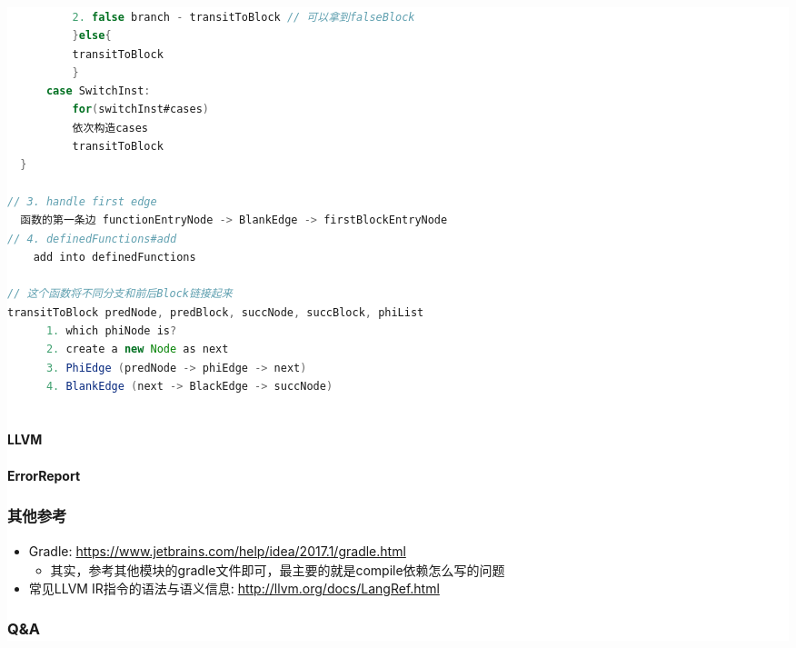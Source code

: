   ```java
            2. false branch - transitToBlock // 可以拿到falseBlock
        	}else{
            transitToBlock
        	}
        case SwitchInst:
        	for(switchInst#cases)
            依次构造cases
            transitToBlock
  	}
  	
  // 3. handle first edge
  	函数的第一条边 functionEntryNode -> BlankEdge -> firstBlockEntryNode
  // 4. definedFunctions#add
      add into definedFunctions
        
  // 这个函数将不同分支和前后Block链接起来
  transitToBlock predNode, predBlock, succNode, succBlock, phiList
        1. which phiNode is?
        2. create a new Node as next
        3. PhiEdge (predNode -> phiEdge -> next)
        4. BlankEdge (next -> BlackEdge -> succNode)
        
  ```



#### LLVM





#### ErrorReport





### 其他参考

* Gradle: https://www.jetbrains.com/help/idea/2017.1/gradle.html
  * 其实，参考其他模块的gradle文件即可，最主要的就是compile依赖怎么写的问题
* 常见LLVM IR指令的语法与语义信息: http://llvm.org/docs/LangRef.html



### Q&A



